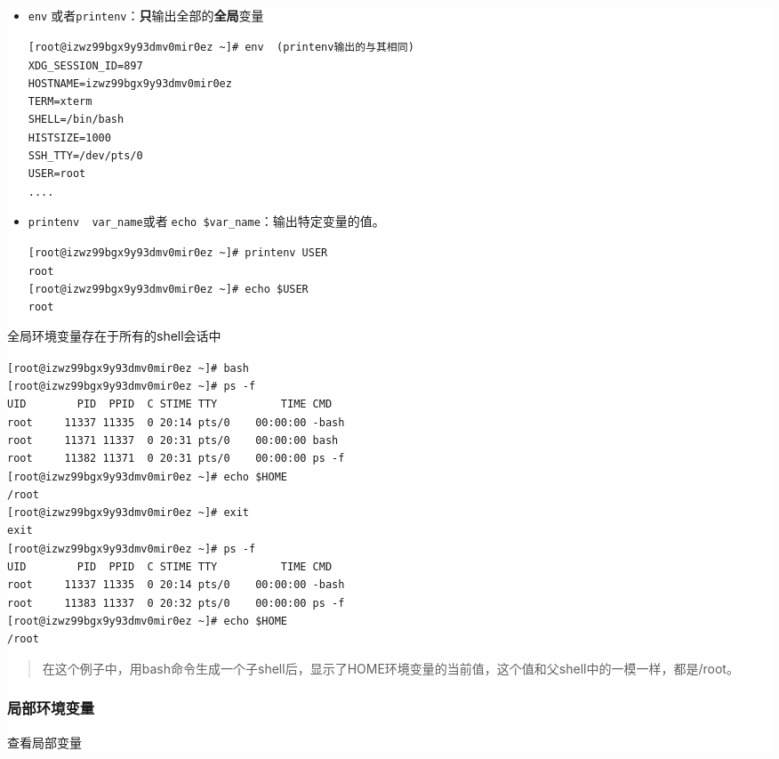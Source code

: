 - `env` 或者`printenv`：**只**输出全部的**全局**变量

  ```shell
  [root@izwz99bgx9y93dmv0mir0ez ~]# env  (printenv输出的与其相同)
  XDG_SESSION_ID=897
  HOSTNAME=izwz99bgx9y93dmv0mir0ez
  TERM=xterm
  SHELL=/bin/bash
  HISTSIZE=1000
  SSH_TTY=/dev/pts/0
  USER=root
  ....
  ```

- `printenv  var_name`或者 `echo $var_name`：输出特定变量的值。

  ```shell
  [root@izwz99bgx9y93dmv0mir0ez ~]# printenv USER
  root
  [root@izwz99bgx9y93dmv0mir0ez ~]# echo $USER
  root
  
  ```




全局环境变量存在于所有的shell会话中

```shell
[root@izwz99bgx9y93dmv0mir0ez ~]# bash
[root@izwz99bgx9y93dmv0mir0ez ~]# ps -f
UID        PID  PPID  C STIME TTY          TIME CMD
root     11337 11335  0 20:14 pts/0    00:00:00 -bash
root     11371 11337  0 20:31 pts/0    00:00:00 bash
root     11382 11371  0 20:31 pts/0    00:00:00 ps -f
[root@izwz99bgx9y93dmv0mir0ez ~]# echo $HOME
/root
[root@izwz99bgx9y93dmv0mir0ez ~]# exit
exit
[root@izwz99bgx9y93dmv0mir0ez ~]# ps -f
UID        PID  PPID  C STIME TTY          TIME CMD
root     11337 11335  0 20:14 pts/0    00:00:00 -bash
root     11383 11337  0 20:32 pts/0    00:00:00 ps -f
[root@izwz99bgx9y93dmv0mir0ez ~]# echo $HOME
/root

```

> 在这个例子中，用bash命令生成一个子shell后，显示了HOME环境变量的当前值，这个值和父shell中的一模一样，都是/root。





### 局部环境变量

查看局部变量
